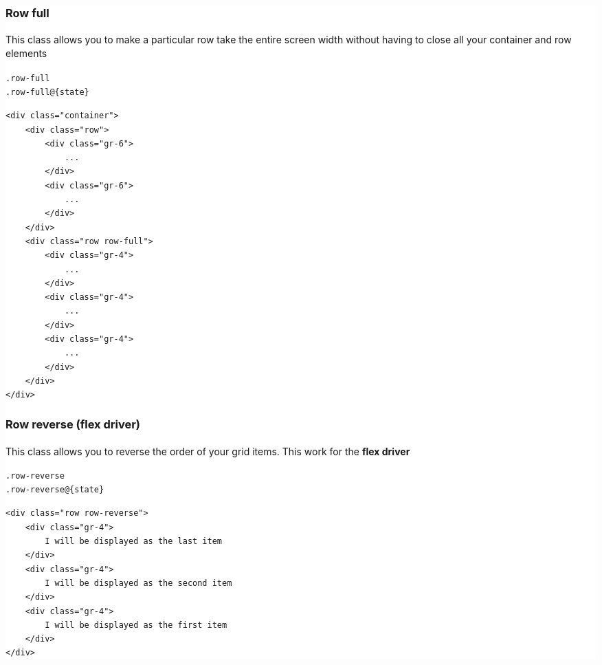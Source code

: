 
### Row full

This class allows you to make a particular row take the entire screen width without having to close all your container and row elements

```fn
.row-full
.row-full@{state}
```

```markup
<div class="container">
	<div class="row">
		<div class="gr-6">
			...
		</div>
		<div class="gr-6">
			...
		</div>
	</div>
	<div class="row row-full">
		<div class="gr-4">
			...
		</div>
		<div class="gr-4">
			...
		</div>
		<div class="gr-4">
			...
		</div>
	</div>
</div>
```


### Row reverse (flex driver)

This class allows you to reverse the order of your grid items. This work for the **flex driver**

```fn
.row-reverse
.row-reverse@{state}
```

```markup
<div class="row row-reverse">
	<div class="gr-4">
		I will be displayed as the last item
	</div>
	<div class="gr-4">
		I will be displayed as the second item
	</div>
	<div class="gr-4">
		I will be displayed as the first item
	</div>
</div>
```
